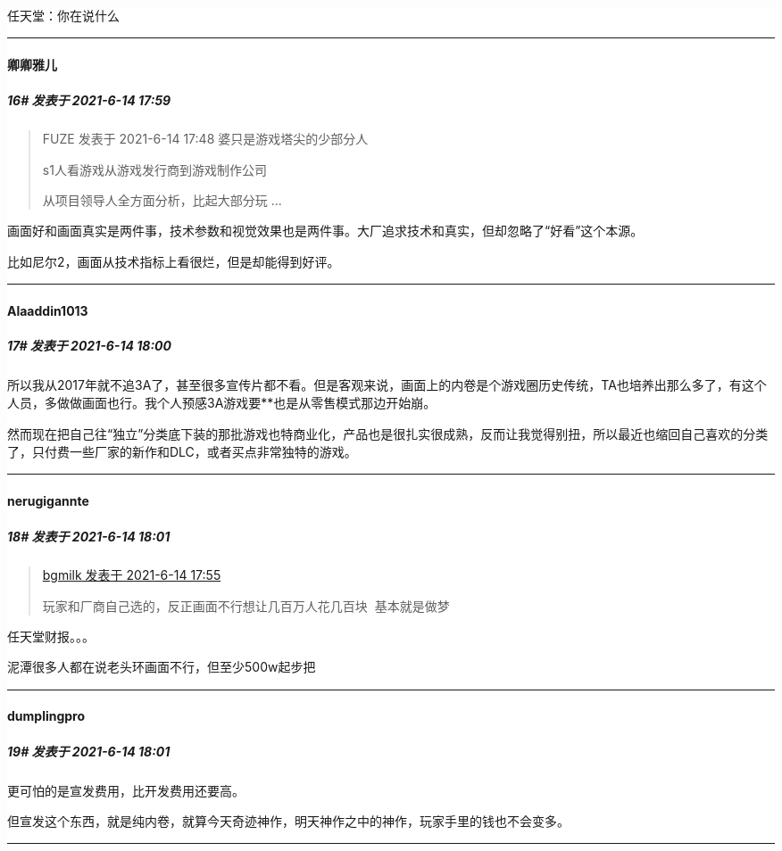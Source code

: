 
任天堂：你在说什么


*****

####  卿卿雅儿  
##### 16#       发表于 2021-6-14 17:59


<blockquote>FUZE 发表于 2021-6-14 17:48
婆只是游戏塔尖的少部分人

s1人看游戏从游戏发行商到游戏制作公司

从项目领导人全方面分析，比起大部分玩 ...</blockquote>
画面好和画面真实是两件事，技术参数和视觉效果也是两件事。大厂追求技术和真实，但却忽略了“好看”这个本源。

比如尼尔2，画面从技术指标上看很烂，但是却能得到好评。


*****

####  Alaaddin1013  
##### 17#       发表于 2021-6-14 18:00


所以我从2017年就不追3A了，甚至很多宣传片都不看。但是客观来说，画面上的内卷是个游戏圈历史传统，TA也培养出那么多了，有这个人员，多做做画面也行。我个人预感3A游戏要**也是从零售模式那边开始崩。

然而现在把自己往“独立”分类底下装的那批游戏也特商业化，产品也是很扎实很成熟，反而让我觉得别扭，所以最近也缩回自己喜欢的分类了，只付费一些厂家的新作和DLC，或者买点非常独特的游戏。


*****

####  nerugigannte  
##### 18#       发表于 2021-6-14 18:01


<blockquote><a href="httphttps://bbs.saraba1st.com/2b/forum.php?mod=redirect&amp;goto=findpost&amp;pid=51597059&amp;ptid=2009877" target="_blank">bgmilk 发表于 2021-6-14 17:55</a>

玩家和厂商自己选的，反正画面不行想让几百万人花几百块  基本就是做梦</blockquote>
任天堂财报。。。

泥潭很多人都在说老头环画面不行，但至少500w起步把


*****

####  dumplingpro  
##### 19#       发表于 2021-6-14 18:01


更可怕的是宣发费用，比开发费用还要高。


但宣发这个东西，就是纯内卷，就算今天奇迹神作，明天神作之中的神作，玩家手里的钱也不会变多。


*****
